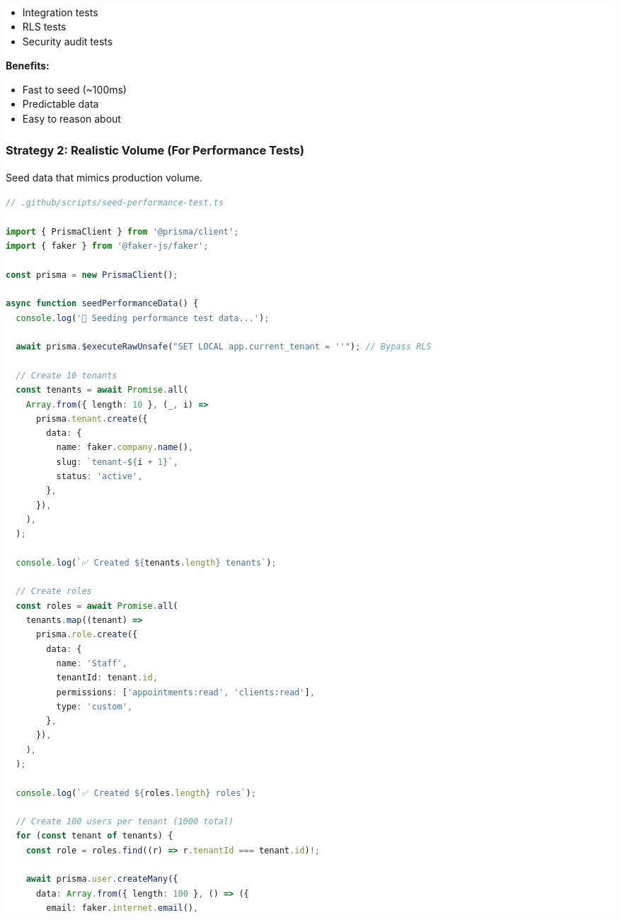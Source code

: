 - Integration tests
- RLS tests
- Security audit tests

**Benefits:**

- Fast to seed (~100ms)
- Predictable data
- Easy to reason about

### Strategy 2: Realistic Volume (For Performance Tests)

Seed data that mimics production volume.

```typescript
// .github/scripts/seed-performance-test.ts

import { PrismaClient } from '@prisma/client';
import { faker } from '@faker-js/faker';

const prisma = new PrismaClient();

async function seedPerformanceData() {
  console.log('🌱 Seeding performance test data...');

  await prisma.$executeRawUnsafe("SET LOCAL app.current_tenant = ''"); // Bypass RLS

  // Create 10 tenants
  const tenants = await Promise.all(
    Array.from({ length: 10 }, (_, i) =>
      prisma.tenant.create({
        data: {
          name: faker.company.name(),
          slug: `tenant-${i + 1}`,
          status: 'active',
        },
      }),
    ),
  );

  console.log(`✅ Created ${tenants.length} tenants`);

  // Create roles
  const roles = await Promise.all(
    tenants.map((tenant) =>
      prisma.role.create({
        data: {
          name: 'Staff',
          tenantId: tenant.id,
          permissions: ['appointments:read', 'clients:read'],
          type: 'custom',
        },
      }),
    ),
  );

  console.log(`✅ Created ${roles.length} roles`);

  // Create 100 users per tenant (1000 total)
  for (const tenant of tenants) {
    const role = roles.find((r) => r.tenantId === tenant.id)!;

    await prisma.user.createMany({
      data: Array.from({ length: 100 }, () => ({
        email: faker.internet.email(),
```